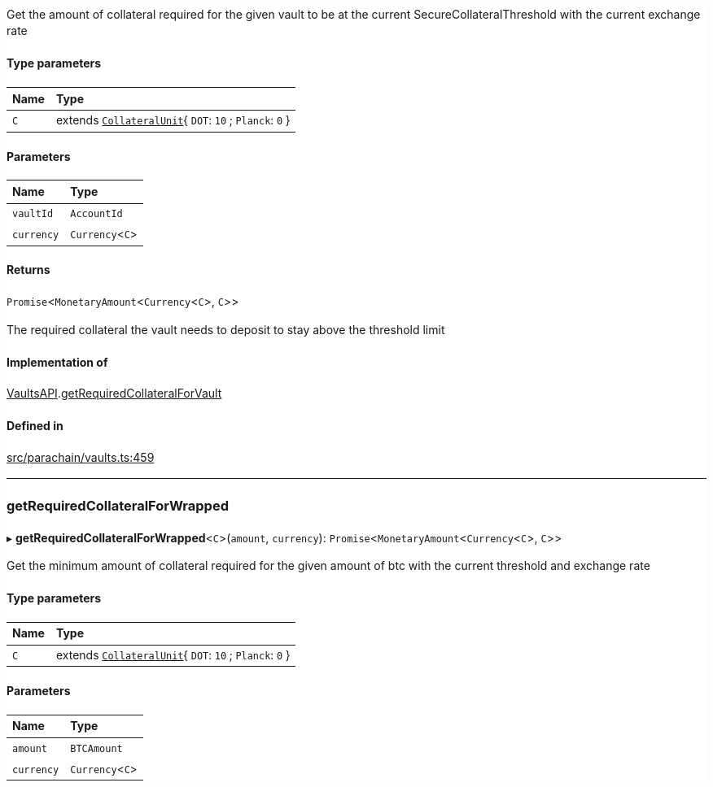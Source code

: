 Get the amount of collateral required for the given vault to be at the
current SecureCollateralThreshold with the current exchange rate

#### Type parameters

| Name | Type |
| :------ | :------ |
| `C` | extends [`CollateralUnit`](/modules.md#collateralunit){ `DOT`: ``10`` ; `Planck`: ``0``  } |

#### Parameters

| Name | Type |
| :------ | :------ |
| `vaultId` | `AccountId` |
| `currency` | `Currency`<`C`\> |

#### Returns

`Promise`<`MonetaryAmount`<`Currency`<`C`\>, `C`\>\>

The required collateral the vault needs to deposit to stay
above the threshold limit

#### Implementation of

[VaultsAPI](/interfaces/VaultsAPI.md).[getRequiredCollateralForVault](/interfaces/VaultsAPI.md#getrequiredcollateralforvault)

#### Defined in

[src/parachain/vaults.ts:459](https://github.com/interlay/interbtc-api/blob/5eab153/src/parachain/vaults.ts#L459)

___

### getRequiredCollateralForWrapped

▸ **getRequiredCollateralForWrapped**<`C`\>(`amount`, `currency`): `Promise`<`MonetaryAmount`<`Currency`<`C`\>, `C`\>\>

Get the minimum amount of collateral required for the given amount of btc
with the current threshold and exchange rate

#### Type parameters

| Name | Type |
| :------ | :------ |
| `C` | extends [`CollateralUnit`](/modules.md#collateralunit){ `DOT`: ``10`` ; `Planck`: ``0``  } |

#### Parameters

| Name | Type |
| :------ | :------ |
| `amount` | `BTCAmount` |
| `currency` | `Currency`<`C`\> |
